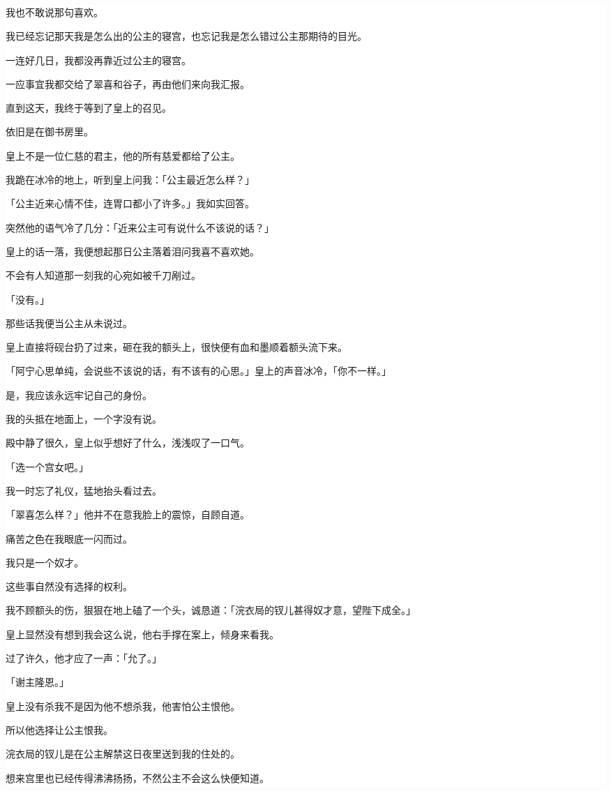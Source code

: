 我也不敢说那句喜欢。

我已经忘记那天我是怎么出的公主的寝宫，也忘记我是怎么错过公主那期待的目光。

一连好几日，我都没再靠近过公主的寝宫。

一应事宜我都交给了翠喜和谷子，再由他们来向我汇报。

直到这天，我终于等到了皇上的召见。

依旧是在御书房里。

皇上不是一位仁慈的君主，他的所有慈爱都给了公主。

我跪在冰冷的地上，听到皇上问我：「公主最近怎么样？」

「公主近来心情不佳，连胃口都小了许多。」我如实回答。

突然他的语气冷了几分：「近来公主可有说什么不该说的话？」

皇上的话一落，我便想起那日公主落着泪问我喜不喜欢她。

不会有人知道那一刻我的心宛如被千刀剐过。

「没有。」

那些话我便当公主从未说过。

皇上直接将砚台扔了过来，砸在我的额头上，很快便有血和墨顺着额头流下来。

「阿宁心思单纯，会说些不该说的话，有不该有的心思。」皇上的声音冰冷，「你不一样。」

是，我应该永远牢记自己的身份。

我的头抵在地面上，一个字没有说。

殿中静了很久，皇上似乎想好了什么，浅浅叹了一口气。

「选一个宫女吧。」

我一时忘了礼仪，猛地抬头看过去。

「翠喜怎么样？」他并不在意我脸上的震惊，自顾自道。

痛苦之色在我眼底一闪而过。

我只是一个奴才。

这些事自然没有选择的权利。

我不顾额头的伤，狠狠在地上磕了一个头，诚恳道：「浣衣局的钗儿甚得奴才意，望陛下成全。」

皇上显然没有想到我会这么说，他右手撑在案上，倾身来看我。

过了许久，他才应了一声：「允了。」

「谢主隆恩。」

皇上没有杀我不是因为他不想杀我，他害怕公主恨他。

所以他选择让公主恨我。

浣衣局的钗儿是在公主解禁这日夜里送到我的住处的。

想来宫里也已经传得沸沸扬扬，不然公主不会这么快便知道。
